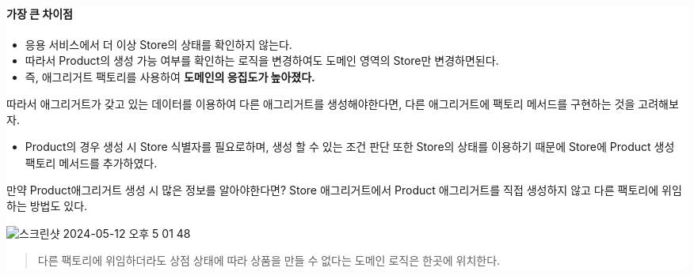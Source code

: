 #### 가장 큰 차이점
- 응용 서비스에서 더 이상 Store의 상태를 확인하지 않는다.
- 따라서 Product의 생성 가능 여부를 확인하는 로직을 변경하여도 도메인 영역의 Store만 변경하면된다.
- 즉, 애그리거트 팩토리를 사용하여 **도메인의 응집도가 높아졌다.**

따라서 애그리거트가 갖고 있는 데이터를 이용하여 다른 애그리거트를 생성해야한다면, 다른 애그리거트에 팩토리 메서드를 구현하는 것을 고려해보자.
- Product의 경우 생성 시 Store 식별자를 필요로하며, 생성 할 수 있는 조건 판단 또한 Store의 상태를 이용하기 때문에 Store에 Product 생성 팩토리 메서드를 추가하였다.

만약 Product애그리거트 생성 시 많은 정보를 알아야한다면? Store 애그리거트에서 Product 애그리거트를 직접 생성하지 않고 다른 팩토리에 위임하는 방법도 있다.

<img width="500" alt="스크린샷 2024-05-12 오후 5 01 48" src="https://github.com/hoa0217/study-repo/assets/48192141/2d4d7c92-a268-497d-84af-24217c1368c9">

> 다른 팩토리에 위임하더라도 상점 상태에 따라 상품을 만들 수 없다는 도메인 로직은 한곳에 위치한다.